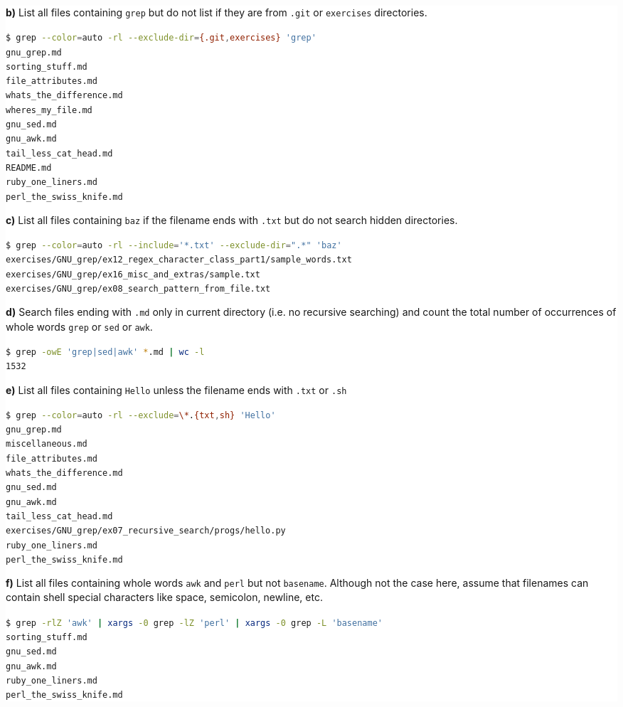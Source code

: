 **b)** List all files containing `grep` but do not list if they are from `.git` or `exercises` directories.

```bash
$ grep --color=auto -rl --exclude-dir={.git,exercises} 'grep'
gnu_grep.md
sorting_stuff.md
file_attributes.md
whats_the_difference.md
wheres_my_file.md
gnu_sed.md
gnu_awk.md
tail_less_cat_head.md
README.md
ruby_one_liners.md
perl_the_swiss_knife.md
```

**c)** List all files containing `baz` if the filename ends with `.txt` but do not search hidden directories.

```bash
$ grep --color=auto -rl --include='*.txt' --exclude-dir=".*" 'baz'
exercises/GNU_grep/ex12_regex_character_class_part1/sample_words.txt
exercises/GNU_grep/ex16_misc_and_extras/sample.txt
exercises/GNU_grep/ex08_search_pattern_from_file.txt
```

**d)** Search files ending with `.md` only in current directory (i.e. no recursive searching) and count the total number of occurrences of whole words `grep` or `sed` or `awk`.

```bash
$ grep -owE 'grep|sed|awk' *.md | wc -l
1532
```

**e)** List all files containing `Hello` unless the filename ends with `.txt` or `.sh`

```bash
$ grep --color=auto -rl --exclude=\*.{txt,sh} 'Hello'
gnu_grep.md
miscellaneous.md
file_attributes.md
whats_the_difference.md
gnu_sed.md
gnu_awk.md
tail_less_cat_head.md
exercises/GNU_grep/ex07_recursive_search/progs/hello.py
ruby_one_liners.md
perl_the_swiss_knife.md
```

**f)** List all files containing whole words `awk` and `perl` but not `basename`. Although not the case here, assume that filenames can contain shell special characters like space, semicolon, newline, etc.

```bash
$ grep -rlZ 'awk' | xargs -0 grep -lZ 'perl' | xargs -0 grep -L 'basename'
sorting_stuff.md
gnu_sed.md
gnu_awk.md
ruby_one_liners.md
perl_the_swiss_knife.md
```
